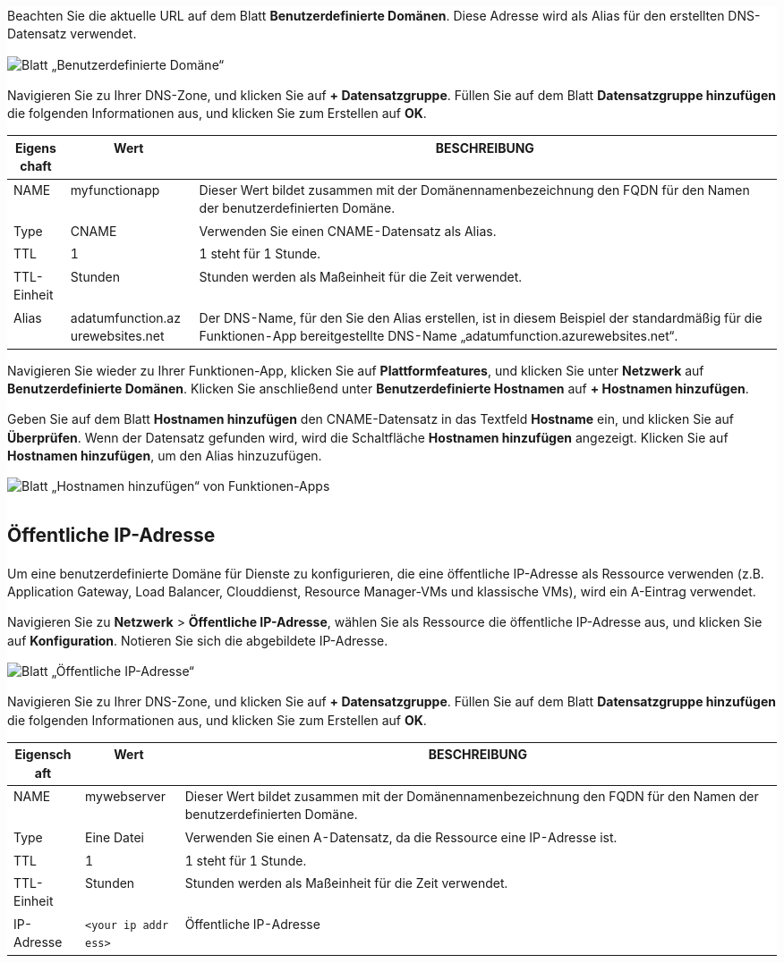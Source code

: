 Beachten Sie die aktuelle URL auf dem Blatt **Benutzerdefinierte Domänen**. Diese Adresse wird als Alias für den erstellten DNS-Datensatz verwendet.

![Blatt „Benutzerdefinierte Domäne“](./media/dns-custom-domain/functionshostname.png)

Navigieren Sie zu Ihrer DNS-Zone, und klicken Sie auf **+ Datensatzgruppe**. Füllen Sie auf dem Blatt **Datensatzgruppe hinzufügen** die folgenden Informationen aus, und klicken Sie zum Erstellen auf **OK**.

|Eigenschaft  |Wert  |BESCHREIBUNG  |
|---------|---------|---------|
|NAME     | myfunctionapp        | Dieser Wert bildet zusammen mit der Domänennamenbezeichnung den FQDN für den Namen der benutzerdefinierten Domäne.        |
|Type     | CNAME        | Verwenden Sie einen CNAME-Datensatz als Alias.        |
|TTL     | 1        | 1 steht für 1 Stunde.        |
|TTL-Einheit     | Stunden        | Stunden werden als Maßeinheit für die Zeit verwendet.         |
|Alias     | adatumfunction.azurewebsites.net        | Der DNS-Name, für den Sie den Alias erstellen, ist in diesem Beispiel der standardmäßig für die Funktionen-App bereitgestellte DNS-Name „adatumfunction.azurewebsites.net“.        |

Navigieren Sie wieder zu Ihrer Funktionen-App, klicken Sie auf **Plattformfeatures**, und klicken Sie unter **Netzwerk** auf **Benutzerdefinierte Domänen**. Klicken Sie anschließend unter **Benutzerdefinierte Hostnamen** auf **+ Hostnamen hinzufügen**.

Geben Sie auf dem Blatt **Hostnamen hinzufügen** den CNAME-Datensatz in das Textfeld **Hostname** ein, und klicken Sie auf **Überprüfen**. Wenn der Datensatz gefunden wird, wird die Schaltfläche **Hostnamen hinzufügen** angezeigt. Klicken Sie auf **Hostnamen hinzufügen**, um den Alias hinzuzufügen.

![Blatt „Hostnamen hinzufügen“ von Funktionen-Apps](./media/dns-custom-domain/functionaddhostname.png)

## <a name="public-ip-address"></a>Öffentliche IP-Adresse

Um eine benutzerdefinierte Domäne für Dienste zu konfigurieren, die eine öffentliche IP-Adresse als Ressource verwenden (z.B. Application Gateway, Load Balancer, Clouddienst, Resource Manager-VMs und klassische VMs), wird ein A-Eintrag verwendet.

Navigieren Sie zu **Netzwerk** > **Öffentliche IP-Adresse**, wählen Sie als Ressource die öffentliche IP-Adresse aus, und klicken Sie auf **Konfiguration**. Notieren Sie sich die abgebildete IP-Adresse.

![Blatt „Öffentliche IP-Adresse“](./media/dns-custom-domain/publicip.png)

Navigieren Sie zu Ihrer DNS-Zone, und klicken Sie auf **+ Datensatzgruppe**. Füllen Sie auf dem Blatt **Datensatzgruppe hinzufügen** die folgenden Informationen aus, und klicken Sie zum Erstellen auf **OK**.


|Eigenschaft  |Wert  |BESCHREIBUNG  |
|---------|---------|---------|
|NAME     | mywebserver        | Dieser Wert bildet zusammen mit der Domänennamenbezeichnung den FQDN für den Namen der benutzerdefinierten Domäne.        |
|Type     | Eine Datei        | Verwenden Sie einen A-Datensatz, da die Ressource eine IP-Adresse ist.        |
|TTL     | 1        | 1 steht für 1 Stunde.        |
|TTL-Einheit     | Stunden        | Stunden werden als Maßeinheit für die Zeit verwendet.         |
|IP-Adresse     | `<your ip address>`       | Öffentliche IP-Adresse|
